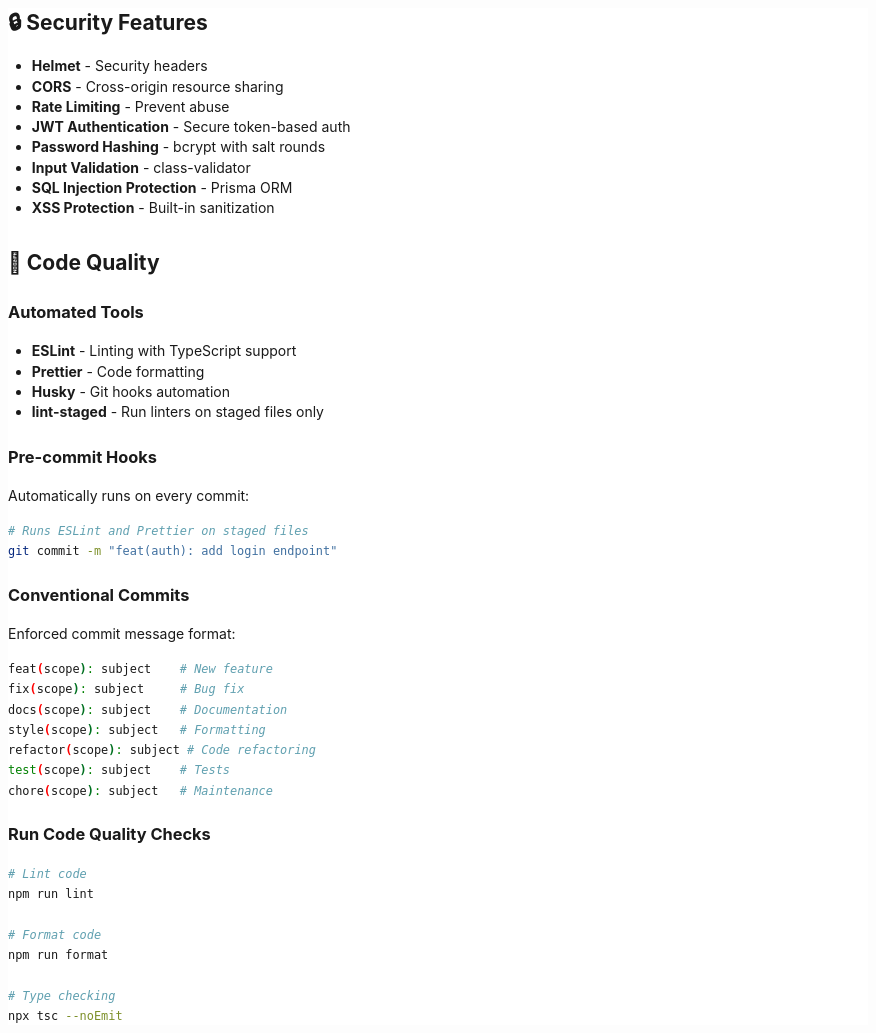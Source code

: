 ## 🔒 Security Features

- **Helmet** - Security headers
- **CORS** - Cross-origin resource sharing
- **Rate Limiting** - Prevent abuse
- **JWT Authentication** - Secure token-based auth
- **Password Hashing** - bcrypt with salt rounds
- **Input Validation** - class-validator
- **SQL Injection Protection** - Prisma ORM
- **XSS Protection** - Built-in sanitization

## 🎨 Code Quality

### Automated Tools

- **ESLint** - Linting with TypeScript support
- **Prettier** - Code formatting
- **Husky** - Git hooks automation
- **lint-staged** - Run linters on staged files only

### Pre-commit Hooks

Automatically runs on every commit:
```bash
# Runs ESLint and Prettier on staged files
git commit -m "feat(auth): add login endpoint"
```

### Conventional Commits

Enforced commit message format:
```bash
feat(scope): subject    # New feature
fix(scope): subject     # Bug fix
docs(scope): subject    # Documentation
style(scope): subject   # Formatting
refactor(scope): subject # Code refactoring
test(scope): subject    # Tests
chore(scope): subject   # Maintenance
```

### Run Code Quality Checks

```bash
# Lint code
npm run lint

# Format code
npm run format

# Type checking
npx tsc --noEmit
```
